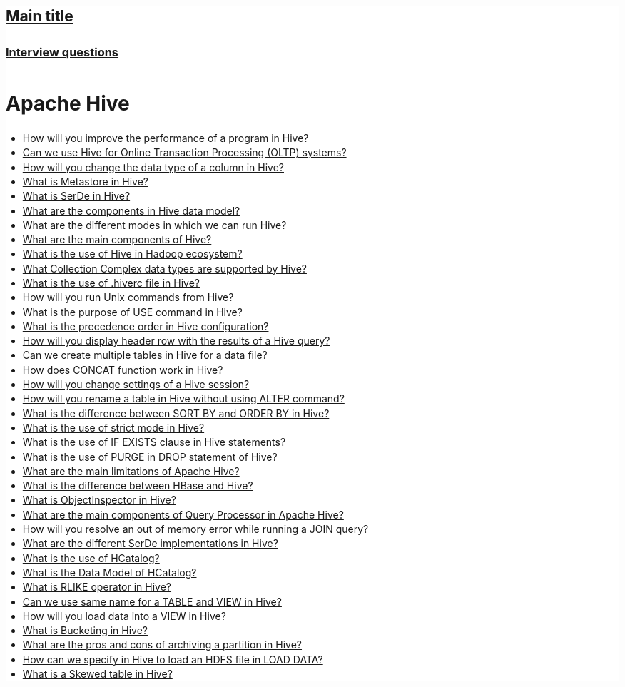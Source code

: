 ## [Main title](../README.md)
### [Interview questions](full.md)

# Apache Hive
+ [How will you improve the performance of a program in Hive?](#How-will-you-improve-the-performance-of-a-program-in-Hive)
+ [Can we use Hive for Online Transaction Processing (OLTP) systems?](#Can-we-use-Hive-for-Online-Transaction-Processing-(OLTP)-systems)
+ [How will you change the data type of a column in Hive?](#How-will-you-change-the-data-type-of-a-column-in-Hive)
+ [What is Metastore in Hive?](#What-is-Metastore-in-Hive)
+ [What is SerDe in Hive?](#What-is-SerDe-in-Hive)
+ [What are the components in Hive data model?](#What-are-the-components-in-Hive-data-model)
+ [What are the different modes in which we can run Hive?](#What-are-the-different-modes-in-which-we-can-run-Hive)
+ [What are the main components of Hive?](#What-are-the-main-components-of-Hive)
+ [What is the use of Hive in Hadoop ecosystem?](#What-is-the-use-of-Hive-in-Hadoop-ecosystem)
+ [What Collection Complex data types are supported by Hive?](#What-Collection-Complex-data-types-are-supported-by-Hive)
+ [What is the use of .hiverc file in Hive?](#What-is-the-use-of-.hiverc-file-in-Hive)
+ [How will you run Unix commands from Hive?](#How-will-you-run-Unix-commands-from-Hive)
+ [What is the purpose of USE command in Hive?](#What-is-the-purpose-of-USE-command-in-Hive)
+ [What is the precedence order in Hive configuration?](#What-is-the-precedence-order-in-Hive-configuration)
+ [How will you display header row with the results of a Hive query?](#How-will-you-display-header-row-with-the-results-of-a-Hive-query)
+ [Can we create multiple tables in Hive for a data file?](#Can-we-create-multiple-tables-in-Hive-for-a-data-file)
+ [How does CONCAT function work in Hive?](#How-does-CONCAT-function-work-in-Hive)
+ [How will you change settings of a Hive session?](#How-will-you-change-settings-of-a-Hive-session)
+ [How will you rename a table in Hive without using ALTER command?](#How-will-you-rename-a-table-in-Hive-without-using-ALTER-command)
+ [What is the difference between SORT BY and ORDER BY in Hive?](#What-is-the-difference-between-SORT-BY-and-ORDER-BY-in-Hive)
+ [What is the use of strict mode in Hive?](#What-is-the-use-of-strict-mode-in-Hive)
+ [What is the use of IF EXISTS clause in Hive statements?](#What-is-the-use-of-IF-EXISTS-clause-in-Hive-statements)
+ [What is the use of PURGE in DROP statement of Hive?](#What-is-the-use-of-PURGE-in-DROP-statement-of-Hive)
+ [What are the main limitations of Apache Hive?](#What-are-the-main-limitations-of-Apache-Hive)
+ [What is the difference between HBase and Hive?](#What-is-the-difference-between-HBase-and-Hive)
+ [What is ObjectInspector in Hive?](#What-is-ObjectInspector-in-Hive)
+ [What are the main components of Query Processor in Apache Hive?](#What-are-the-main-components-of-Query-Processor-in-Apache-Hive)
+ [How will you resolve an out of memory error while running a JOIN query?](#How-will-you-resolve-an-out-of-memory-error-while-running-a-JOIN-query)
+ [What are the different SerDe implementations in Hive?](#What-are-the-different-SerDe-implementations-in-Hive)
+ [What is the use of HCatalog?](#What-is-the-use-of-HCatalog)
+ [What is the Data Model of HCatalog?](#What-is-the-Data-Model-of-HCatalog)
+ [What is RLIKE operator in Hive?](#What-is-RLIKE-operator-in-Hive)
+ [Can we use same name for a TABLE and VIEW in Hive?](#Can-we-use-same-name-for-a-TABLE-and-VIEW-in-Hive)
+ [How will you load data into a VIEW in Hive?](#How-will-you-load-data-into-a-VIEW-in-Hive)
+ [What is Bucketing in Hive?](#What-is-Bucketing-in-Hive)
+ [What are the pros and cons of archiving a partition in Hive?](#What-are-the-pros-and-cons-of-archiving-a-partition-in-Hive)
+ [How can we specify in Hive to load an HDFS file in LOAD DATA?](#How-can-we-specify-in-Hive-to-load-an-HDFS-file-in-LOAD-DATA)
+ [What is a Skewed table in Hive?](#What-is-a-Skewed-table-in-Hive)